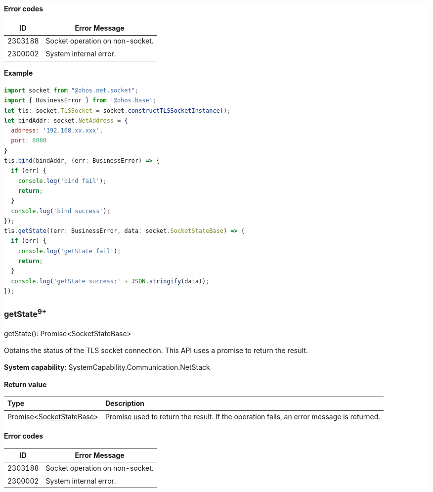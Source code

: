 **Error codes**

| ID| Error Message                       |
| ------- | ------------------------------ |
| 2303188 | Socket operation on non-socket.|
| 2300002 | System internal error.         |

**Example**

```js
import socket from "@ohos.net.socket";
import { BusinessError } from '@ohos.base';
let tls: socket.TLSSocket = socket.constructTLSSocketInstance();
let bindAddr: socket.NetAddress = {
  address: '192.168.xx.xxx',
  port: 8080
}
tls.bind(bindAddr, (err: BusinessError) => {
  if (err) {
    console.log('bind fail');
    return;
  }
  console.log('bind success');
});
tls.getState((err: BusinessError, data: socket.SocketStateBase) => {
  if (err) {
    console.log('getState fail');
    return;
  }
  console.log('getState success:' + JSON.stringify(data));
});
```

### getState<sup>9+</sup>

getState(): Promise\<SocketStateBase\>

Obtains the status of the TLS socket connection. This API uses a promise to return the result.

**System capability**: SystemCapability.Communication.NetStack

**Return value**

| Type                                            | Description                                      |
| :----------------------------------------------- | :----------------------------------------- |
| Promise\<[SocketStateBase](#socketstatebase)> | Promise used to return the result. If the operation fails, an error message is returned.|

**Error codes**

| ID| Error Message                       |
| ------- | ------------------------------ |
| 2303188 | Socket operation on non-socket.|
| 2300002 | System internal error.         |
